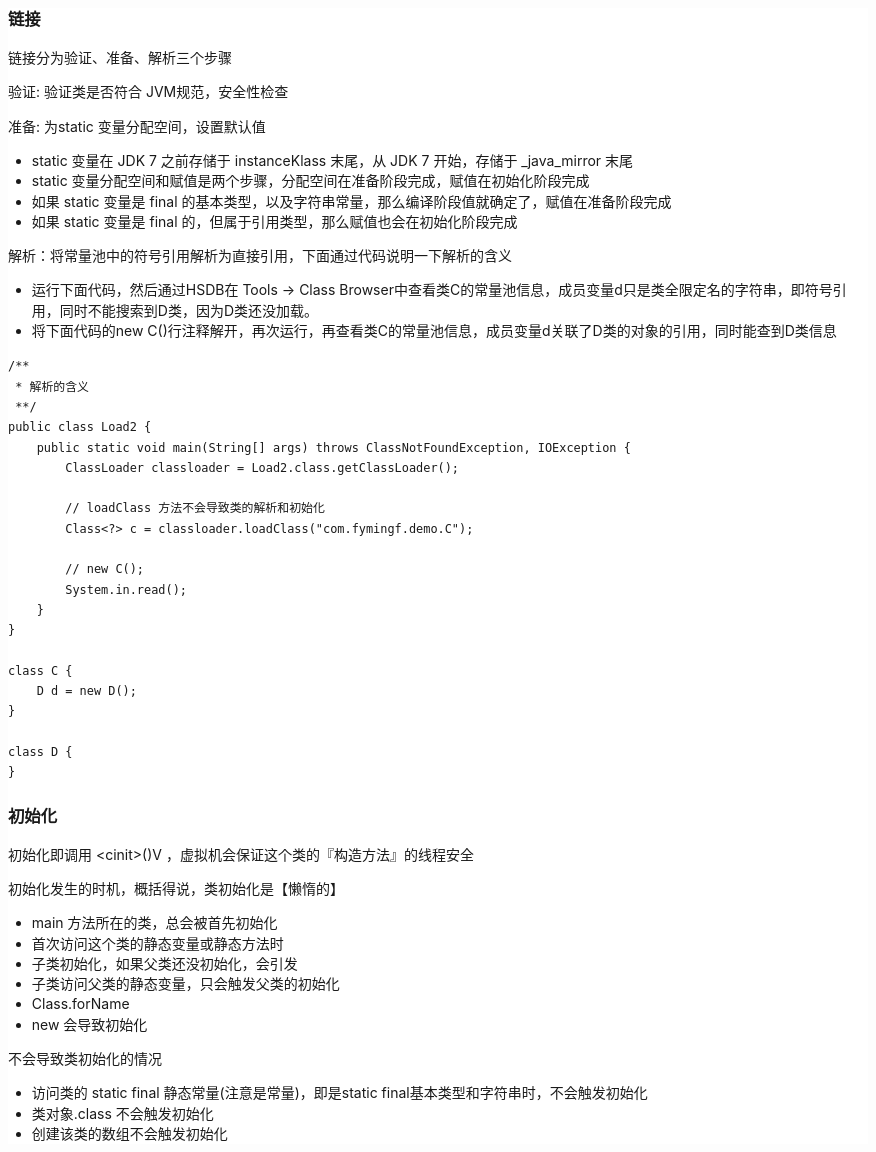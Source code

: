 ### 链接
链接分为验证、准备、解析三个步骤

验证: 验证类是否符合 JVM规范，安全性检查

准备: 为static 变量分配空间，设置默认值
- static 变量在 JDK 7 之前存储于 instanceKlass 末尾，从 JDK 7 开始，存储于 _java_mirror 末尾
- static 变量分配空间和赋值是两个步骤，分配空间在准备阶段完成，赋值在初始化阶段完成
- 如果 static 变量是 final 的基本类型，以及字符串常量，那么编译阶段值就确定了，赋值在准备阶段完成
- 如果 static 变量是 final 的，但属于引用类型，那么赋值也会在初始化阶段完成

解析：将常量池中的符号引用解析为直接引用，下面通过代码说明一下解析的含义

- 运行下面代码，然后通过HSDB在 Tools -> Class Browser中查看类C的常量池信息，成员变量d只是类全限定名的字符串，即符号引用，同时不能搜索到D类，因为D类还没加载。
- 将下面代码的new C()行注释解开，再次运行，再查看类C的常量池信息，成员变量d关联了D类的对象的引用，同时能查到D类信息


```
/**
 * 解析的含义
 **/
public class Load2 {
    public static void main(String[] args) throws ClassNotFoundException, IOException {
        ClassLoader classloader = Load2.class.getClassLoader();

        // loadClass 方法不会导致类的解析和初始化
        Class<?> c = classloader.loadClass("com.fymingf.demo.C");

        // new C();
        System.in.read();
    }
}

class C {
    D d = new D();
}

class D {
}
```

### 初始化

初始化即调用 \<cinit\>()V ，虚拟机会保证这个类的『构造方法』的线程安全

初始化发生的时机，概括得说，类初始化是【懒惰的】
- main 方法所在的类，总会被首先初始化
- 首次访问这个类的静态变量或静态方法时
- 子类初始化，如果父类还没初始化，会引发
- 子类访问父类的静态变量，只会触发父类的初始化
- Class.forName
- new 会导致初始化

不会导致类初始化的情况
- 访问类的 static final 静态常量(注意是常量)，即是static final基本类型和字符串时，不会触发初始化
- 类对象.class 不会触发初始化
- 创建该类的数组不会触发初始化
